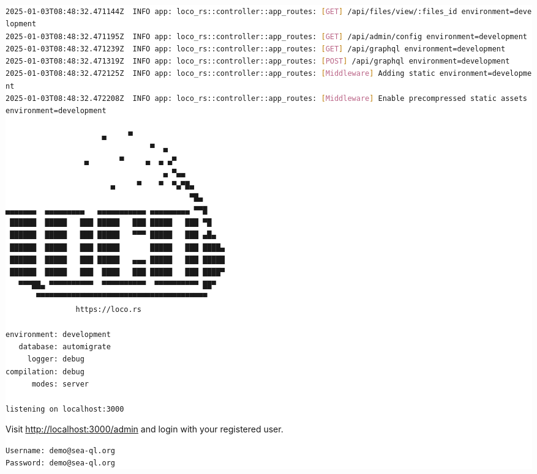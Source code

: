 ```sh
2025-01-03T08:48:32.471144Z  INFO app: loco_rs::controller::app_routes: [GET] /api/files/view/:files_id environment=development
2025-01-03T08:48:32.471195Z  INFO app: loco_rs::controller::app_routes: [GET] /api/admin/config environment=development
2025-01-03T08:48:32.471239Z  INFO app: loco_rs::controller::app_routes: [GET] /api/graphql environment=development
2025-01-03T08:48:32.471319Z  INFO app: loco_rs::controller::app_routes: [POST] /api/graphql environment=development
2025-01-03T08:48:32.472125Z  INFO app: loco_rs::controller::app_routes: [Middleware] Adding static environment=development
2025-01-03T08:48:32.472208Z  INFO app: loco_rs::controller::app_routes: [Middleware] Enable precompressed static assets environment=development

                      ▄     ▀
                                 ▀  ▄
                  ▄       ▀     ▄  ▄ ▄▀
                                    ▄ ▀▄▄
                        ▄     ▀    ▀  ▀▄▀█▄
                                          ▀█▄
▄▄▄▄▄▄▄  ▄▄▄▄▄▄▄▄▄   ▄▄▄▄▄▄▄▄▄▄▄ ▄▄▄▄▄▄▄▄▄ ▀▀█
 ██████  █████   ███ █████   ███ █████   ███ ▀█
 ██████  █████   ███ █████   ▀▀▀ █████   ███ ▄█▄
 ██████  █████   ███ █████       █████   ███ ████▄
 ██████  █████   ███ █████   ▄▄▄ █████   ███ █████
 ██████  █████   ███  ████   ███ █████   ███ ████▀
   ▀▀▀██▄ ▀▀▀▀▀▀▀▀▀▀  ▀▀▀▀▀▀▀▀▀▀  ▀▀▀▀▀▀▀▀▀▀ ██▀
       ▀▀▀▀▀▀▀▀▀▀▀▀▀▀▀▀▀▀▀▀▀▀▀▀▀▀▀▀▀▀▀▀▀▀▀▀▀▀▀
                https://loco.rs

environment: development
   database: automigrate
     logger: debug
compilation: debug
      modes: server

listening on localhost:3000
```

Visit [http://localhost:3000/admin](http://localhost:3000/admin) and login with your registered user.

```
Username: demo@sea-ql.org
Password: demo@sea-ql.org
```
